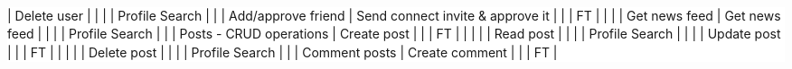  | Delete user |
 |
 |
 | Profile Search |
|
 | Add/approve friend | Send connect invite & approve it |
 |   | FT |
 |
|
 | Get news feed | Get news feed |
 |   |
 | Profile Search |
|
 | Posts - CRUD operations | Create post |
 |   | FT |
 |
|
 |
 | Read post |
 |
 |
 | Profile Search |
|
 |
 | Update post |
 |
 | FT |
 |
|
 |
 | Delete post |
 |
 |
 | Profile Search |
|
 | Comment posts |  Create comment |
 |   | FT |